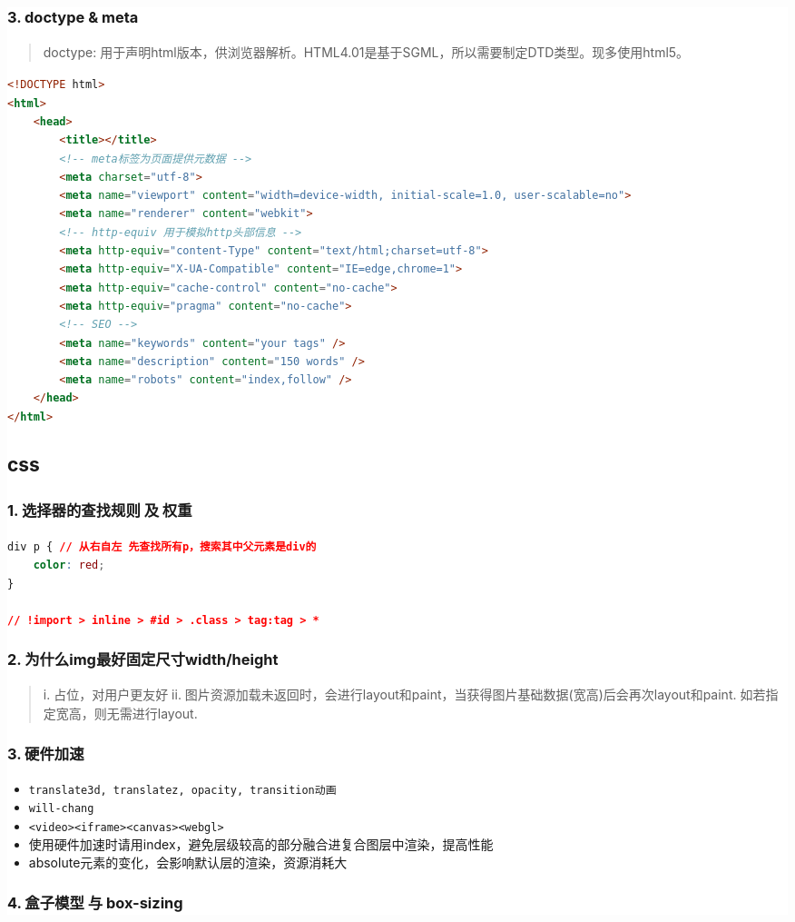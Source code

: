 ### 3. doctype & meta

> doctype: 用于声明html版本，供浏览器解析。HTML4.01是基于SGML，所以需要制定DTD类型。现多使用html5。

```html
<!DOCTYPE html>
<html>
	<head>
		<title></title>
		<!-- meta标签为页面提供元数据 -->
		<meta charset="utf-8">
		<meta name="viewport" content="width=device-width, initial-scale=1.0, user-scalable=no">
		<meta name="renderer" content="webkit">
		<!-- http-equiv 用于模拟http头部信息 -->
		<meta http-equiv="content-Type" content="text/html;charset=utf-8">
		<meta http-equiv="X-UA-Compatible" content="IE=edge,chrome=1">
		<meta http-equiv="cache-control" content="no-cache">
		<meta http-equiv="pragma" content="no-cache">
		<!-- SEO -->
		<meta name="keywords" content="your tags" />
		<meta name="description" content="150 words" />
		<meta name="robots" content="index,follow" />
	</head>
</html>
```

## css

### 1. 选择器的查找规则 及 权重

```css
div p { // 从右自左 先查找所有p，搜索其中父元素是div的
	color: red;
}

// !import > inline > #id > .class > tag:tag > *
```

### 2. 为什么img最好固定尺寸width/height

> i. 占位，对用户更友好
> ii. 图片资源加载未返回时，会进行layout和paint，当获得图片基础数据(宽高)后会再次layout和paint. 如若指定宽高，则无需进行layout.

### 3. 硬件加速

* `translate3d, translatez, opacity, transition动画`
* `will-chang`
* `<video><iframe><canvas><webgl>`
* 使用硬件加速时请用index，避免层级较高的部分融合进复合图层中渲染，提高性能
* absolute元素的变化，会影响默认层的渲染，资源消耗大

### 4. 盒子模型 与 box-sizing
